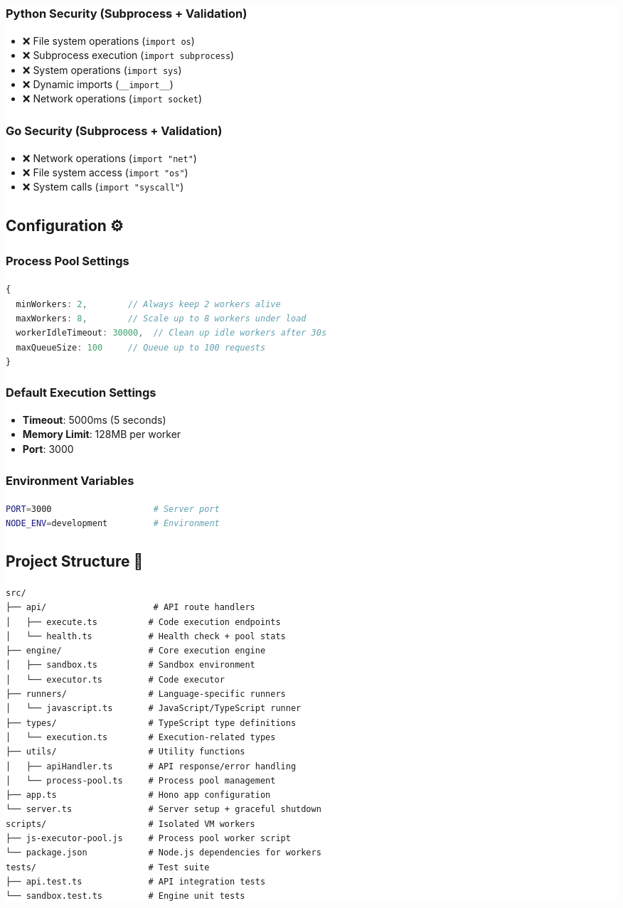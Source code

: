 ### Python Security (Subprocess + Validation)
- ❌ File system operations (`import os`)
- ❌ Subprocess execution (`import subprocess`)
- ❌ System operations (`import sys`)
- ❌ Dynamic imports (`__import__`)
- ❌ Network operations (`import socket`)

### Go Security (Subprocess + Validation)
- ❌ Network operations (`import "net"`)
- ❌ File system access (`import "os"`)
- ❌ System calls (`import "syscall"`)

## Configuration ⚙️

### Process Pool Settings
```typescript
{
  minWorkers: 2,        // Always keep 2 workers alive
  maxWorkers: 8,        // Scale up to 8 workers under load
  workerIdleTimeout: 30000,  // Clean up idle workers after 30s
  maxQueueSize: 100     // Queue up to 100 requests
}
```

### Default Execution Settings
- **Timeout**: 5000ms (5 seconds)
- **Memory Limit**: 128MB per worker
- **Port**: 3000

### Environment Variables
```bash
PORT=3000                    # Server port
NODE_ENV=development         # Environment
```

## Project Structure 📁

```
src/
├── api/                     # API route handlers
│   ├── execute.ts          # Code execution endpoints
│   └── health.ts           # Health check + pool stats
├── engine/                 # Core execution engine
│   ├── sandbox.ts          # Sandbox environment
│   └── executor.ts         # Code executor
├── runners/                # Language-specific runners
│   └── javascript.ts       # JavaScript/TypeScript runner
├── types/                  # TypeScript type definitions
│   └── execution.ts        # Execution-related types
├── utils/                  # Utility functions
│   ├── apiHandler.ts       # API response/error handling
│   └── process-pool.ts     # Process pool management
├── app.ts                  # Hono app configuration
└── server.ts               # Server setup + graceful shutdown
scripts/                    # Isolated VM workers
├── js-executor-pool.js     # Process pool worker script
└── package.json            # Node.js dependencies for workers
tests/                      # Test suite
├── api.test.ts             # API integration tests
└── sandbox.test.ts         # Engine unit tests
```
